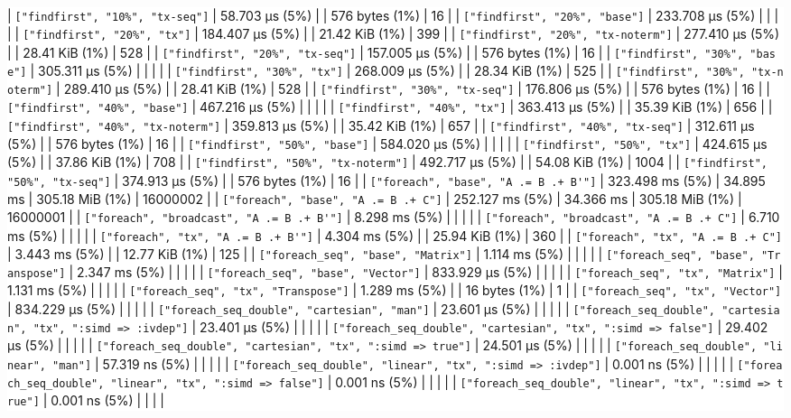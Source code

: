 | `["findfirst", "10%", "tx-seq"]`                                   |  58.703 μs (5%) |           |  576 bytes (1%) |          16 |
| `["findfirst", "20%", "base"]`                                     | 233.708 μs (5%) |           |                 |             |
| `["findfirst", "20%", "tx"]`                                       | 184.407 μs (5%) |           |  21.42 KiB (1%) |         399 |
| `["findfirst", "20%", "tx-noterm"]`                                | 277.410 μs (5%) |           |  28.41 KiB (1%) |         528 |
| `["findfirst", "20%", "tx-seq"]`                                   | 157.005 μs (5%) |           |  576 bytes (1%) |          16 |
| `["findfirst", "30%", "base"]`                                     | 305.311 μs (5%) |           |                 |             |
| `["findfirst", "30%", "tx"]`                                       | 268.009 μs (5%) |           |  28.34 KiB (1%) |         525 |
| `["findfirst", "30%", "tx-noterm"]`                                | 289.410 μs (5%) |           |  28.41 KiB (1%) |         528 |
| `["findfirst", "30%", "tx-seq"]`                                   | 176.806 μs (5%) |           |  576 bytes (1%) |          16 |
| `["findfirst", "40%", "base"]`                                     | 467.216 μs (5%) |           |                 |             |
| `["findfirst", "40%", "tx"]`                                       | 363.413 μs (5%) |           |  35.39 KiB (1%) |         656 |
| `["findfirst", "40%", "tx-noterm"]`                                | 359.813 μs (5%) |           |  35.42 KiB (1%) |         657 |
| `["findfirst", "40%", "tx-seq"]`                                   | 312.611 μs (5%) |           |  576 bytes (1%) |          16 |
| `["findfirst", "50%", "base"]`                                     | 584.020 μs (5%) |           |                 |             |
| `["findfirst", "50%", "tx"]`                                       | 424.615 μs (5%) |           |  37.86 KiB (1%) |         708 |
| `["findfirst", "50%", "tx-noterm"]`                                | 492.717 μs (5%) |           |  54.08 KiB (1%) |        1004 |
| `["findfirst", "50%", "tx-seq"]`                                   | 374.913 μs (5%) |           |  576 bytes (1%) |          16 |
| `["foreach", "base", "A .= B .+ B'"]`                              | 323.498 ms (5%) | 34.895 ms | 305.18 MiB (1%) |    16000002 |
| `["foreach", "base", "A .= B .+ C"]`                               | 252.127 ms (5%) | 34.366 ms | 305.18 MiB (1%) |    16000001 |
| `["foreach", "broadcast", "A .= B .+ B'"]`                         |   8.298 ms (5%) |           |                 |             |
| `["foreach", "broadcast", "A .= B .+ C"]`                          |   6.710 ms (5%) |           |                 |             |
| `["foreach", "tx", "A .= B .+ B'"]`                                |   4.304 ms (5%) |           |  25.94 KiB (1%) |         360 |
| `["foreach", "tx", "A .= B .+ C"]`                                 |   3.443 ms (5%) |           |  12.77 KiB (1%) |         125 |
| `["foreach_seq", "base", "Matrix"]`                                |   1.114 ms (5%) |           |                 |             |
| `["foreach_seq", "base", "Transpose"]`                             |   2.347 ms (5%) |           |                 |             |
| `["foreach_seq", "base", "Vector"]`                                | 833.929 μs (5%) |           |                 |             |
| `["foreach_seq", "tx", "Matrix"]`                                  |   1.131 ms (5%) |           |                 |             |
| `["foreach_seq", "tx", "Transpose"]`                               |   1.289 ms (5%) |           |   16 bytes (1%) |           1 |
| `["foreach_seq", "tx", "Vector"]`                                  | 834.229 μs (5%) |           |                 |             |
| `["foreach_seq_double", "cartesian", "man"]`                       |  23.601 μs (5%) |           |                 |             |
| `["foreach_seq_double", "cartesian", "tx", ":simd => :ivdep"]`     |  23.401 μs (5%) |           |                 |             |
| `["foreach_seq_double", "cartesian", "tx", ":simd => false"]`      |  29.402 μs (5%) |           |                 |             |
| `["foreach_seq_double", "cartesian", "tx", ":simd => true"]`       |  24.501 μs (5%) |           |                 |             |
| `["foreach_seq_double", "linear", "man"]`                          |  57.319 ns (5%) |           |                 |             |
| `["foreach_seq_double", "linear", "tx", ":simd => :ivdep"]`        |   0.001 ns (5%) |           |                 |             |
| `["foreach_seq_double", "linear", "tx", ":simd => false"]`         |   0.001 ns (5%) |           |                 |             |
| `["foreach_seq_double", "linear", "tx", ":simd => true"]`          |   0.001 ns (5%) |           |                 |             |